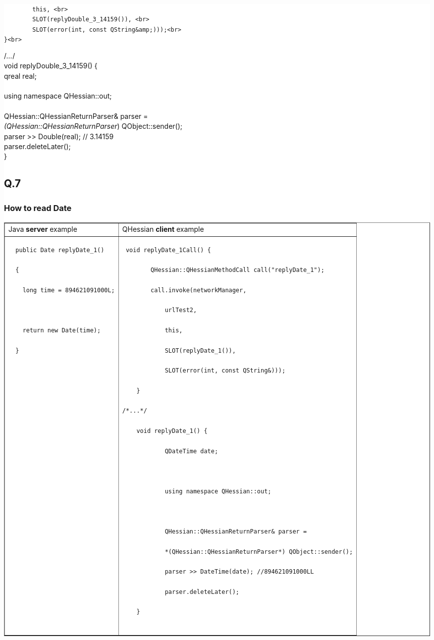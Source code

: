 			this, <br>
			SLOT(replyDouble_3_14159()), <br>
			SLOT(error(int, const QString&amp;)));<br>
	}<br>
/*...*/<br>
	void replyDouble_3_14159() {<br>
        	qreal real;<br>
<br>
        	using namespace QHessian::out;<br>
<br>
        	QHessian::QHessianReturnParser&amp; parser = <br>
			*(QHessian::QHessianReturnParser*) QObject::sender();<br>
        	parser &gt;&gt; Double(real); // 3.14159<br>
        	parser.deleteLater();<br>
	}<br>
</code></pre>
</td>
</tr>
</table>

## Q.7 ##
### How to read **Date** ###
<table cellpadding='0' border='1' cellspacing='0'>
<tr>
<td>Java <b>server</b> example</td><td>QHessian <b>client</b> example</td>
</tr>
<tr>
<td valign='top'>
<pre><code>  public Date replyDate_1()<br>
  {<br>
    long time = 894621091000L;<br>
<br>
    return new Date(time);<br>
  }<br>
</code></pre>
</td>
<td>
<pre><code>	void replyDate_1Call() {<br>
		QHessian::QHessianMethodCall call("replyDate_1");<br>
		call.invoke(networkManager, <br>
			urlTest2, <br>
			this, <br>
			SLOT(replyDate_1()), <br>
			SLOT(error(int, const QString&amp;)));<br>
	}<br>
/*...*/<br>
	void replyDate_1() {<br>
        	QDateTime date;<br>
<br>
        	using namespace QHessian::out;<br>
<br>
        	QHessian::QHessianReturnParser&amp; parser = <br>
			*(QHessian::QHessianReturnParser*) QObject::sender();<br>
        	parser &gt;&gt; DateTime(date); //894621091000LL<br>
        	parser.deleteLater();<br>
	}<br>
</code></pre>
</td>
</tr>
</table>
